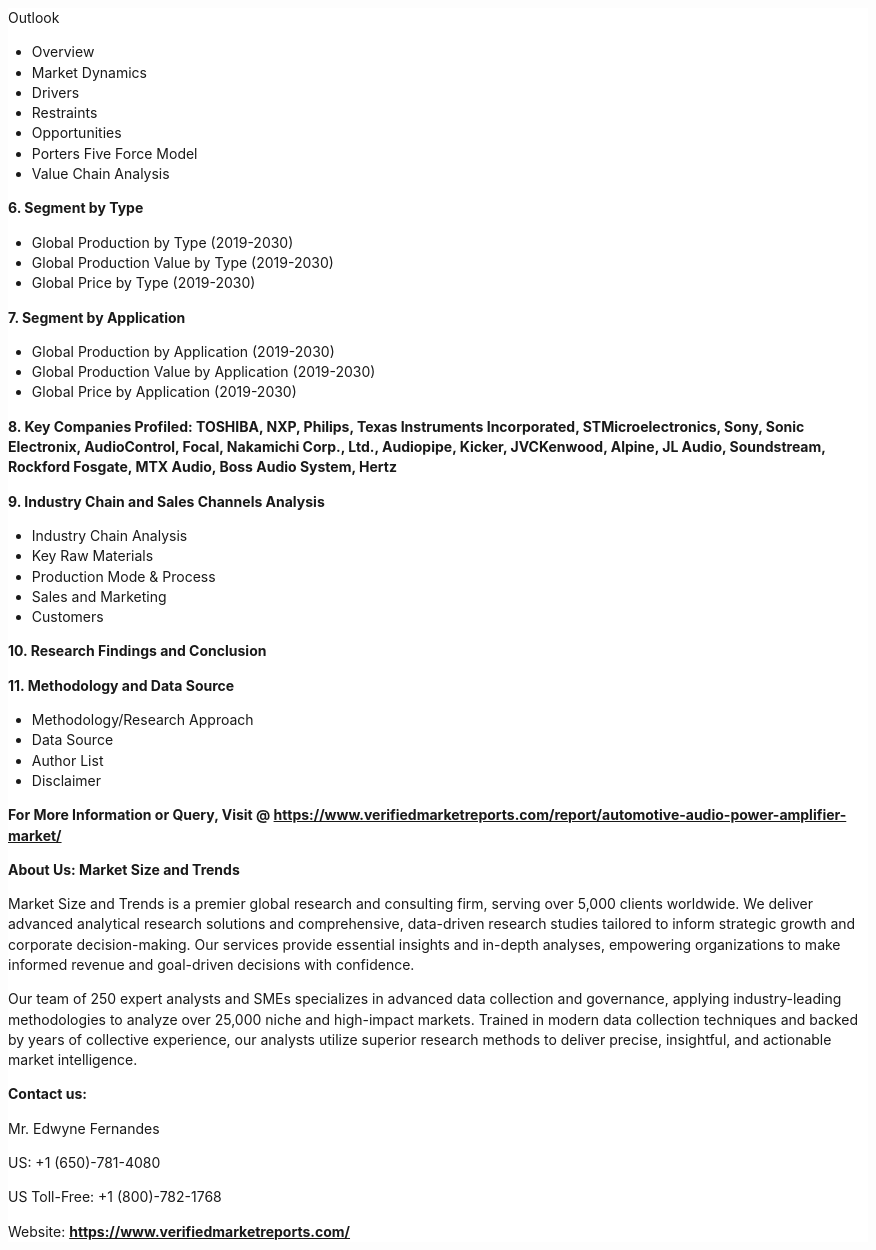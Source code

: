 Outlook</strong></p><ul><li>Overview</li><li>Market Dynamics</li><li>Drivers</li><li>Restraints</li><li>Opportunities</li><li>Porters Five Force Model</li><li>Value Chain Analysis&nbsp;</li></ul><p><strong>6. Segment by Type</strong></p><ul><li>Global Production by Type (2019-2030)</li><li>Global Production Value by Type (2019-2030)</li><li>Global Price by Type (2019-2030)</li></ul><p><strong>7. Segment by Application</strong></p><ul><li>Global Production by Application (2019-2030)</li><li>Global Production Value by Application (2019-2030)</li><li>Global Price by Application (2019-2030)</li></ul><p><strong>8. Key Companies Profiled: TOSHIBA, NXP, Philips, Texas Instruments Incorporated, STMicroelectronics, Sony, Sonic Electronix, AudioControl, Focal, Nakamichi Corp., Ltd., Audiopipe, Kicker, JVCKenwood, Alpine, JL Audio, Soundstream, Rockford Fosgate, MTX Audio, Boss Audio System, Hertz</strong></p><p><strong>9. Industry Chain and Sales Channels Analysis</strong></p><ul><li>Industry Chain Analysis</li><li>Key Raw Materials</li><li>Production Mode &amp; Process</li><li>Sales and Marketing</li><li>Customers</li></ul><p><strong>10. Research Findings and Conclusion</strong></p><p><strong>11. Methodology and Data Source</strong></p><ul><li>Methodology/Research Approach</li><li>Data Source</li><li>Author List</li><li>Disclaimer</li></ul></p><p><strong>For More Information or Query, Visit @ <a href="https://www.verifiedmarketreports.com/report/automotive-audio-power-amplifier-market/">https://www.verifiedmarketreports.com/report/automotive-audio-power-amplifier-market/</a></strong></p><p><strong>About Us: Market Size and Trends</strong></p><p>Market Size and Trends is a premier global research and consulting firm, serving over 5,000 clients worldwide. We deliver advanced analytical research solutions and comprehensive, data-driven research studies tailored to inform strategic growth and corporate decision-making. Our services provide essential insights and in-depth analyses, empowering organizations to make informed revenue and goal-driven decisions with confidence.</p><p>Our team of 250 expert analysts and SMEs specializes in advanced data collection and governance, applying industry-leading methodologies to analyze over 25,000 niche and high-impact markets. Trained in modern data collection techniques and backed by years of collective experience, our analysts utilize superior research methods to deliver precise, insightful, and actionable market intelligence.</p><p><strong>Contact us:</strong></p><p>Mr. Edwyne Fernandes</p><p>US: +1 (650)-781-4080</p><p>US Toll-Free: +1 (800)-782-1768</p><p>Website: <strong><a href="https://www.verifiedmarketreports.com/">https://www.verifiedmarketreports.com/</a></strong></p>
